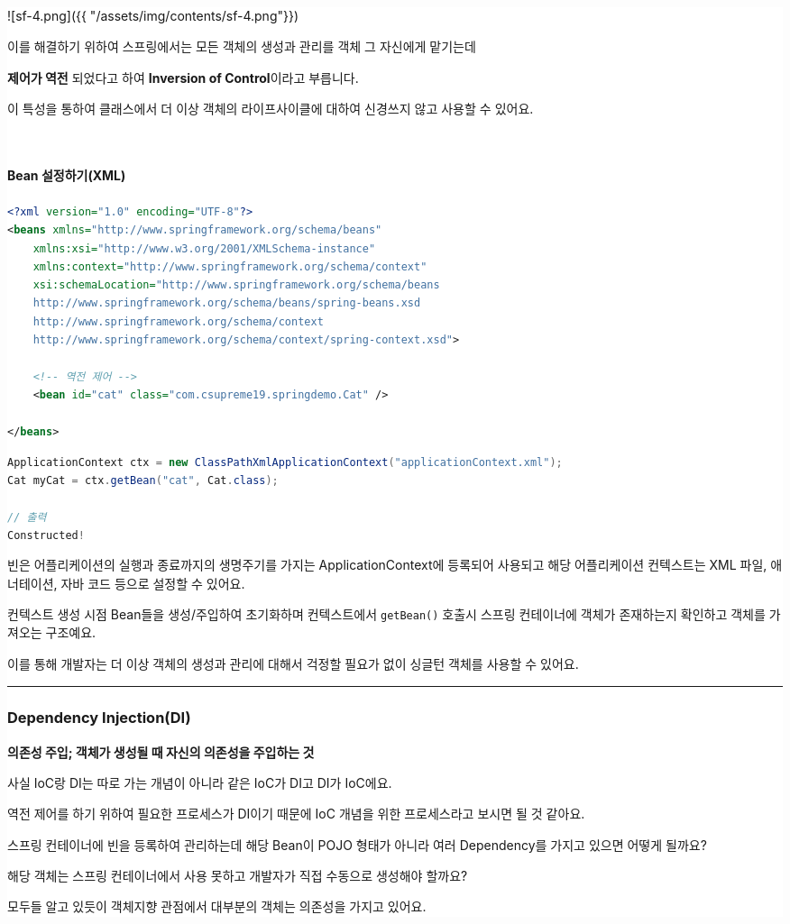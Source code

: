 ![sf-4.png]({{ "/assets/img/contents/sf-4.png"}})

이를 해결하기 위하여 스프링에서는 모든 객체의 생성과 관리를 객체 그 자신에게 맡기는데 

**제어가 역전** 되었다고 하여 **Inversion of Control**이라고 부릅니다.

이 특성을 통하여 클래스에서 더 이상 객체의 라이프사이클에 대하여 신경쓰지 않고 사용할 수 있어요.

<br>

#### Bean 설정하기(XML)

```xml
<?xml version="1.0" encoding="UTF-8"?>
<beans xmlns="http://www.springframework.org/schema/beans"
    xmlns:xsi="http://www.w3.org/2001/XMLSchema-instance" 
    xmlns:context="http://www.springframework.org/schema/context"
    xsi:schemaLocation="http://www.springframework.org/schema/beans
    http://www.springframework.org/schema/beans/spring-beans.xsd
    http://www.springframework.org/schema/context
    http://www.springframework.org/schema/context/spring-context.xsd">
  
	<!-- 역전 제어 -->
	<bean id="cat" class="com.csupreme19.springdemo.Cat" />
    
</beans>
```

```java
ApplicationContext ctx = new ClassPathXmlApplicationContext("applicationContext.xml");
Cat myCat = ctx.getBean("cat", Cat.class);

// 출력
Constructed!
```

빈은 어플리케이션의 실행과 종료까지의 생명주기를 가지는 ApplicationContext에 등록되어 사용되고 해당 어플리케이션 컨텍스트는 XML 파일, 애너테이션, 자바 코드 등으로 설정할 수 있어요.

컨텍스트 생성 시점 Bean들을 생성/주입하여 초기화하며 컨텍스트에서 `getBean()` 호출시 스프링 컨테이너에 객체가 존재하는지 확인하고 객체를 가져오는 구조예요.


이를 통해 개발자는 더 이상 객체의 생성과  관리에 대해서 걱정할 필요가 없이 싱글턴 객체를 사용할 수 있어요.

---

### Dependency Injection(DI)

**의존성 주입; 객체가 생성될 때 자신의 의존성을 주입하는 것**

사실 IoC랑 DI는 따로 가는 개념이 아니라 같은 IoC가 DI고 DI가 IoC에요.

역전 제어를 하기 위하여 필요한 프로세스가 DI이기 때문에 IoC 개념을 위한 프로세스라고 보시면 될 것 같아요.

스프링 컨테이너에 빈을 등록하여 관리하는데 해당 Bean이 POJO 형태가 아니라 여러 Dependency를 가지고 있으면 어떻게 될까요?

해당 객체는 스프링 컨테이너에서 사용 못하고 개발자가 직접 수동으로 생성해야 할까요?

모두들 알고 있듯이 객체지향 관점에서 대부분의 객체는 의존성을 가지고 있어요.
